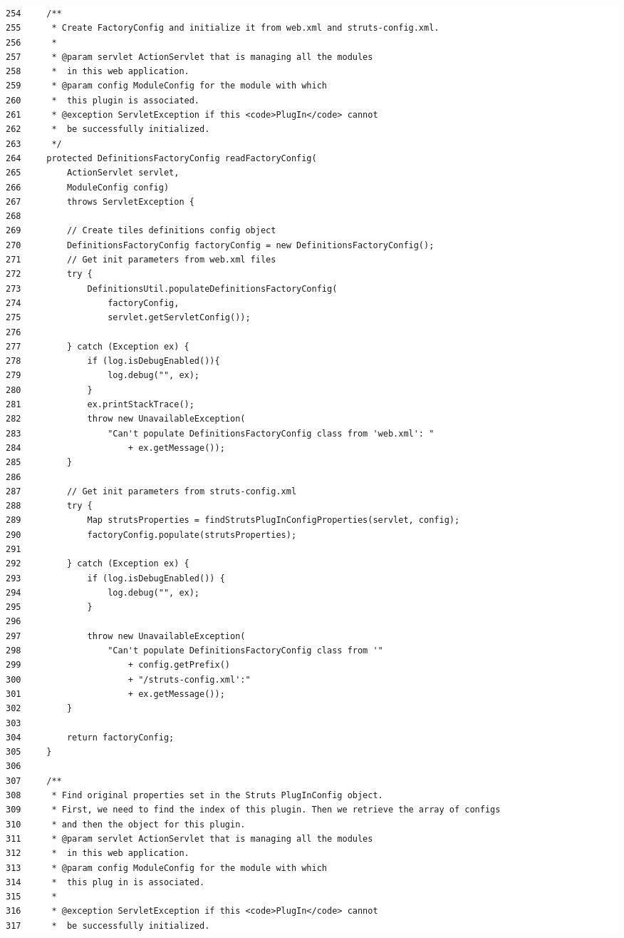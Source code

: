     254     /**
    255      * Create FactoryConfig and initialize it from web.xml and struts-config.xml.
    256      *
    257      * @param servlet ActionServlet that is managing all the modules
    258      *  in this web application.
    259      * @param config ModuleConfig for the module with which
    260      *  this plugin is associated.
    261      * @exception ServletException if this <code>PlugIn</code> cannot
    262      *  be successfully initialized.
    263      */
    264     protected DefinitionsFactoryConfig readFactoryConfig(
    265         ActionServlet servlet,
    266         ModuleConfig config)
    267         throws ServletException {
    268 
    269         // Create tiles definitions config object
    270         DefinitionsFactoryConfig factoryConfig = new DefinitionsFactoryConfig();
    271         // Get init parameters from web.xml files
    272         try {
    273             DefinitionsUtil.populateDefinitionsFactoryConfig(
    274                 factoryConfig,
    275                 servlet.getServletConfig());
    276 
    277         } catch (Exception ex) {
    278             if (log.isDebugEnabled()){
    279                 log.debug("", ex);
    280             }
    281             ex.printStackTrace();
    282             throw new UnavailableException(
    283                 "Can't populate DefinitionsFactoryConfig class from 'web.xml': "
    284                     + ex.getMessage());
    285         }
    286 
    287         // Get init parameters from struts-config.xml
    288         try {
    289             Map strutsProperties = findStrutsPlugInConfigProperties(servlet, config);
    290             factoryConfig.populate(strutsProperties);
    291 
    292         } catch (Exception ex) {
    293             if (log.isDebugEnabled()) {
    294                 log.debug("", ex);
    295             }
    296 
    297             throw new UnavailableException(
    298                 "Can't populate DefinitionsFactoryConfig class from '"
    299                     + config.getPrefix()
    300                     + "/struts-config.xml':"
    301                     + ex.getMessage());
    302         }
    303 
    304         return factoryConfig;
    305     }
    306 
    307     /**
    308      * Find original properties set in the Struts PlugInConfig object.
    309      * First, we need to find the index of this plugin. Then we retrieve the array of configs
    310      * and then the object for this plugin.
    311      * @param servlet ActionServlet that is managing all the modules
    312      *  in this web application.
    313      * @param config ModuleConfig for the module with which
    314      *  this plug in is associated.
    315      *
    316      * @exception ServletException if this <code>PlugIn</code> cannot
    317      *  be successfully initialized.